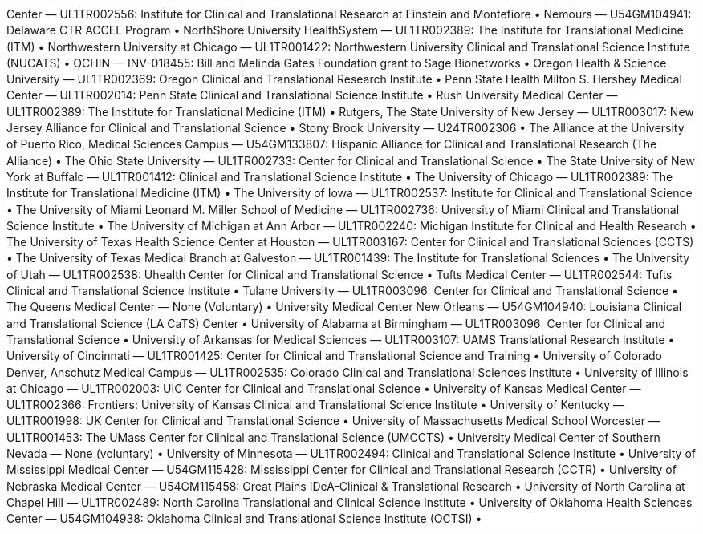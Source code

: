 Center — UL1TR002556: Institute for Clinical and Translational Research at Einstein and Montefiore • Nemours — U54GM104941: Delaware CTR ACCEL Program • NorthShore University HealthSystem — UL1TR002389: The Institute for Translational Medicine (ITM) • Northwestern University at Chicago — UL1TR001422: Northwestern University Clinical and Translational Science Institute (NUCATS) • OCHIN — INV-018455: Bill and Melinda Gates Foundation grant to Sage Bionetworks • Oregon Health & Science University — UL1TR002369: Oregon Clinical and Translational Research Institute • Penn State Health Milton S. Hershey Medical Center — UL1TR002014: Penn State Clinical and Translational Science Institute • Rush University Medical Center — UL1TR002389: The Institute for Translational Medicine (ITM) • Rutgers, The State University of New Jersey — UL1TR003017: New Jersey Alliance for Clinical and Translational Science • Stony Brook University — U24TR002306 • The Alliance at the University of Puerto Rico, Medical Sciences Campus — U54GM133807: Hispanic Alliance for Clinical and Translational Research (The Alliance) • The Ohio State University — UL1TR002733: Center for Clinical and Translational Science • The State University of New York at Buffalo — UL1TR001412: Clinical and Translational Science Institute • The University of Chicago — UL1TR002389: The Institute for Translational Medicine (ITM) • The University of Iowa — UL1TR002537: Institute for Clinical and Translational Science • The University of Miami Leonard M. Miller School of Medicine — UL1TR002736: University of Miami Clinical and Translational Science Institute • The University of Michigan at Ann Arbor — UL1TR002240: Michigan Institute for Clinical and Health Research • The University of Texas Health Science Center at Houston — UL1TR003167: Center for Clinical and Translational Sciences (CCTS) • The University of Texas Medical Branch at Galveston — UL1TR001439: The Institute for Translational Sciences • The University of Utah — UL1TR002538: Uhealth Center for Clinical and Translational Science • Tufts Medical Center — UL1TR002544: Tufts Clinical and Translational Science Institute • Tulane University — UL1TR003096: Center for Clinical and Translational Science • The Queens Medical Center — None (Voluntary) • University Medical Center New Orleans — U54GM104940: Louisiana Clinical and Translational Science (LA CaTS) Center • University of Alabama at Birmingham — UL1TR003096: Center for Clinical and Translational Science • University of Arkansas for Medical Sciences — UL1TR003107: UAMS Translational Research Institute • University of Cincinnati — UL1TR001425: Center for Clinical and Translational Science and Training • University of Colorado Denver, Anschutz Medical Campus — UL1TR002535: Colorado Clinical and Translational Sciences Institute • University of Illinois at Chicago — UL1TR002003: UIC Center for Clinical and Translational Science • University of Kansas Medical Center — UL1TR002366: Frontiers: University of Kansas Clinical and Translational Science Institute • University of Kentucky — UL1TR001998: UK Center for Clinical and Translational Science • University of Massachusetts Medical School Worcester — UL1TR001453: The UMass Center for Clinical and Translational Science (UMCCTS) • University Medical Center of Southern Nevada — None (voluntary) • University of Minnesota — UL1TR002494: Clinical and Translational Science Institute • University of Mississippi Medical Center — U54GM115428: Mississippi Center for Clinical and Translational Research (CCTR) • University of Nebraska Medical Center — U54GM115458: Great Plains IDeA-Clinical & Translational Research • University of North Carolina at Chapel Hill — UL1TR002489: North Carolina Translational and Clinical Science Institute • University of Oklahoma Health Sciences Center — U54GM104938: Oklahoma Clinical and Translational Science Institute (OCTSI) •
